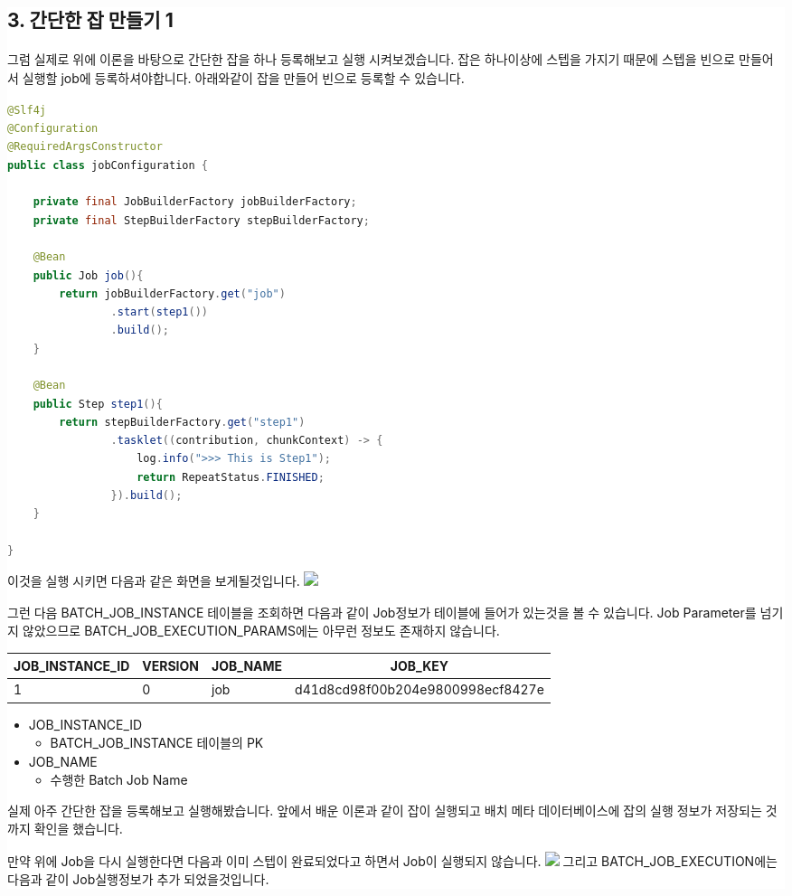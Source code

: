 

##  3. <a name='1'></a>간단한 잡 만들기 1
그럼 실제로 위에 이론을 바탕으로 간단한 잡을 하나 등록해보고 실행 시켜보겠습니다. 잡은 하나이상에 스텝을 가지기 때문에 스텝을 빈으로 만들어서 실행할 job에 등록하셔야합니다. 아래와같이 잡을 만들어 빈으로 등록할 수 있습니다.

```java
@Slf4j
@Configuration
@RequiredArgsConstructor
public class jobConfiguration {

    private final JobBuilderFactory jobBuilderFactory;
    private final StepBuilderFactory stepBuilderFactory;

    @Bean
    public Job job(){
        return jobBuilderFactory.get("job")
                .start(step1())
                .build();
    }

    @Bean
    public Step step1(){
        return stepBuilderFactory.get("step1")
                .tasklet((contribution, chunkContext) -> {
                    log.info(">>> This is Step1");
                    return RepeatStatus.FINISHED;
                }).build();
    }

}
```
이것을 실행 시키면 다음과 같은 화면을 보게될것입니다.
![](https://i.imgur.com/AoFuBrr.png)

그런 다음 BATCH_JOB_INSTANCE 테이블을 조회하면 다음과 같이 Job정보가 테이블에 들어가 있는것을 볼 수 있습니다. Job Parameter를 넘기지 않았으므로 BATCH_JOB_EXECUTION_PARAMS에는 아무런 정보도 존재하지 않습니다.

JOB_INSTANCE_ID | VERSION | JOB_NAME | JOB_KEY|
------- | ------- | ------- | -------|
1 | 0 | job | d41d8cd98f00b204e9800998ecf8427e|

* JOB_INSTANCE_ID
    * BATCH_JOB_INSTANCE 테이블의 PK
* JOB_NAME
    * 수행한 Batch Job Name


실제 아주 간단한 잡을 등록해보고 실행해봤습니다. 앞에서 배운 이론과 같이 잡이 실행되고 배치 메타 데이터베이스에 잡의 실행 정보가 저장되는 것까지 확인을 했습니다.

만약 위에 Job을 다시 실행한다면 다음과 이미 스텝이 완료되었다고 하면서 Job이 실행되지 않습니다.
![](https://i.imgur.com/Tt0rOUZ.png)
그리고 BATCH_JOB_EXECUTION에는 다음과 같이 Job실행정보가 추가 되었을것입니다. 
